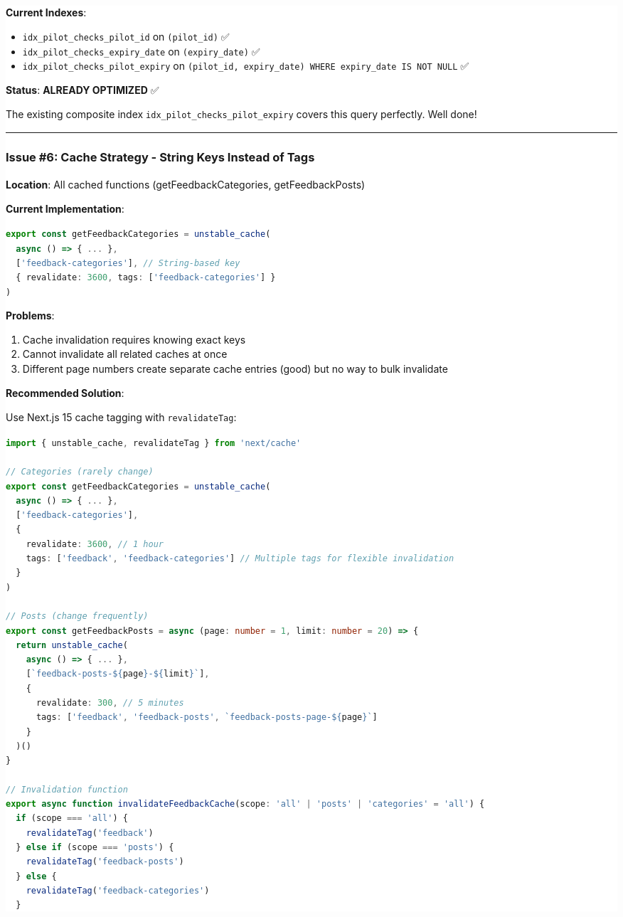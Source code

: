 **Current Indexes**:
- `idx_pilot_checks_pilot_id` on `(pilot_id)` ✅
- `idx_pilot_checks_expiry_date` on `(expiry_date)` ✅
- `idx_pilot_checks_pilot_expiry` on `(pilot_id, expiry_date) WHERE expiry_date IS NOT NULL` ✅

**Status**: **ALREADY OPTIMIZED** ✅

The existing composite index `idx_pilot_checks_pilot_expiry` covers this query perfectly. Well done!

---

### Issue #6: Cache Strategy - String Keys Instead of Tags

**Location**: All cached functions (getFeedbackCategories, getFeedbackPosts)

**Current Implementation**:
```typescript
export const getFeedbackCategories = unstable_cache(
  async () => { ... },
  ['feedback-categories'], // String-based key
  { revalidate: 3600, tags: ['feedback-categories'] }
)
```

**Problems**:
1. Cache invalidation requires knowing exact keys
2. Cannot invalidate all related caches at once
3. Different page numbers create separate cache entries (good) but no way to bulk invalidate

**Recommended Solution**:

Use Next.js 15 cache tagging with `revalidateTag`:

```typescript
import { unstable_cache, revalidateTag } from 'next/cache'

// Categories (rarely change)
export const getFeedbackCategories = unstable_cache(
  async () => { ... },
  ['feedback-categories'],
  {
    revalidate: 3600, // 1 hour
    tags: ['feedback', 'feedback-categories'] // Multiple tags for flexible invalidation
  }
)

// Posts (change frequently)
export const getFeedbackPosts = async (page: number = 1, limit: number = 20) => {
  return unstable_cache(
    async () => { ... },
    [`feedback-posts-${page}-${limit}`],
    {
      revalidate: 300, // 5 minutes
      tags: ['feedback', 'feedback-posts', `feedback-posts-page-${page}`]
    }
  )()
}

// Invalidation function
export async function invalidateFeedbackCache(scope: 'all' | 'posts' | 'categories' = 'all') {
  if (scope === 'all') {
    revalidateTag('feedback')
  } else if (scope === 'posts') {
    revalidateTag('feedback-posts')
  } else {
    revalidateTag('feedback-categories')
  }
```